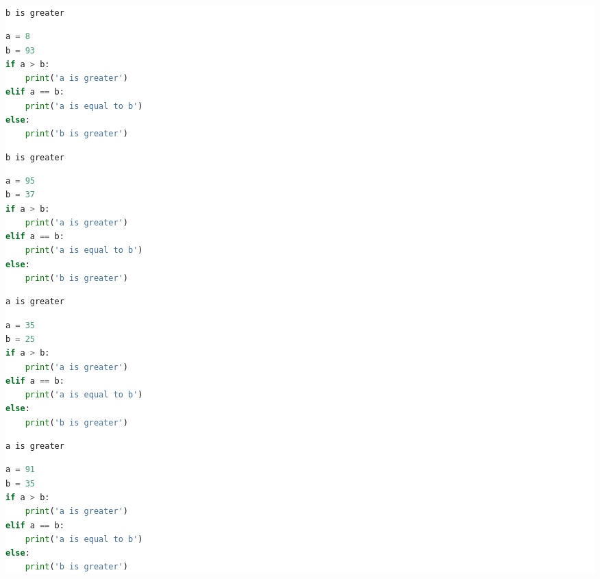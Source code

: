     b is greater
    


```python
a = 8
b = 93
if a > b:
    print('a is greater')
elif a == b:
    print('a is equal to b')
else:
    print('b is greater')
```

    b is greater
    


```python
a = 95
b = 37
if a > b:
    print('a is greater')
elif a == b:
    print('a is equal to b')
else:
    print('b is greater')
```

    a is greater
    


```python
a = 35
b = 25
if a > b:
    print('a is greater')
elif a == b:
    print('a is equal to b')
else:
    print('b is greater')
```

    a is greater
    


```python
a = 91
b = 35
if a > b:
    print('a is greater')
elif a == b:
    print('a is equal to b')
else:
    print('b is greater')
```
